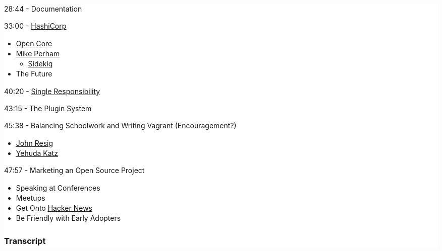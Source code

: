 28:44 - Documentation

33:00 - [<u>HashiCorp</u>](https://hashicorp.com/)

- [<u>Open Core</u>](http://en.wikipedia.org/wiki/Open_core)
- [<u>Mike Perham</u>](http://www.mikeperham.com/)
  - [<u>Sidekiq</u>](http://sidekiq.org/)
- The Future

40:20 - [<u>Single Responsibility</u>](http://en.wikipedia.org/wiki/Single_responsibility_principle)

43:15 - The Plugin System

45:38 - Balancing Schoolwork and Writing Vagrant (Encouragement?)

- [<u>John Resig</u>](http://en.wikipedia.org/wiki/John_Resig)
- [<u>Yehuda Katz</u>](http://yehudakatz.com/)

47:57 - Marketing an Open Source Project

- Speaking at Conferences
- Meetups
- Get Onto [<u>Hacker News</u>](https://news.ycombinator.com/)
- Be Friendly with Early Adopters

### Transcript
